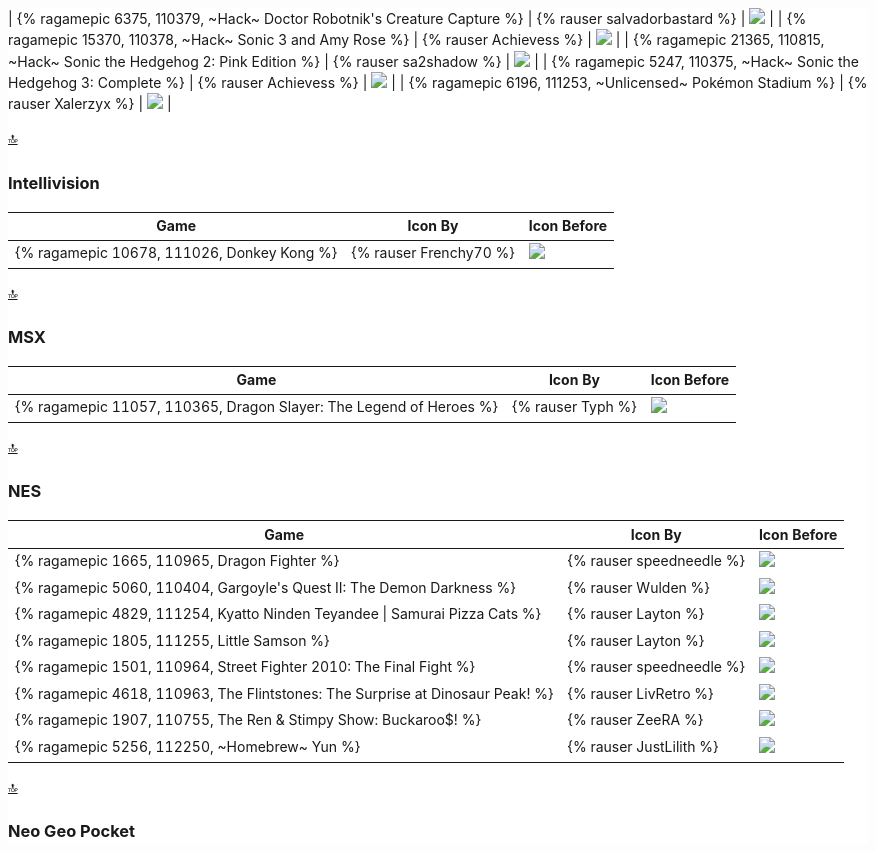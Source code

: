 | {% ragamepic 6375, 110379, ~Hack~ Doctor Robotnik's Creature Capture %}      | {% rauser salvadorbastard %} | <img class="gameicon" src="https://media.retroachievements.org/Images/047866.png"> |
| {% ragamepic 15370, 110378, ~Hack~ Sonic 3 and Amy Rose %}                   | {% rauser Achievess %}       | <img class="gameicon" src="https://media.retroachievements.org/Images/087050.png"> |
| {% ragamepic 21365, 110815, ~Hack~ Sonic the Hedgehog 2: Pink Edition %}     | {% rauser sa2shadow %}       | <img class="gameicon" src="https://media.retroachievements.org/Images/062876.png"> |
| {% ragamepic 5247, 110375, ~Hack~ Sonic the Hedgehog 3: Complete %}          | {% rauser Achievess %}       | <img class="gameicon" src="https://media.retroachievements.org/Images/087049.png"> |
| {% ragamepic 6196, 111253, ~Unlicensed~ Pokémon Stadium %}                   | {% rauser Xalerzyx %}        | <img class="gameicon" src="https://media.retroachievements.org/Images/077437.png"> |

<a href="#toc">:top:</a>


### Intellivision


| Game                                       | Icon By                | Icon Before                                                                        |
| ------------------------------------------ | ---------------------- | ---------------------------------------------------------------------------------- |
| {% ragamepic 10678, 111026, Donkey Kong %} | {% rauser Frenchy70 %} | <img class="gameicon" src="https://media.retroachievements.org/Images/081361.png"> |

<a href="#toc">:top:</a>


### MSX


| Game                                                               | Icon By           | Icon Before                                                                        |
| ------------------------------------------------------------------ | ----------------- | ---------------------------------------------------------------------------------- |
| {% ragamepic 11057, 110365, Dragon Slayer: The Legend of Heroes %} | {% rauser Typh %} | <img class="gameicon" src="https://media.retroachievements.org/Images/085910.png"> |

<a href="#toc">:top:</a>


### NES


| Game                                                                          | Icon By                  | Icon Before                                                                        |
| ----------------------------------------------------------------------------- | ------------------------ | ---------------------------------------------------------------------------------- |
| {% ragamepic 1665, 110965, Dragon Fighter %}                                  | {% rauser speedneedle %} | <img class="gameicon" src="https://media.retroachievements.org/Images/011449.png"> |
| {% ragamepic 5060, 110404, Gargoyle's Quest II: The Demon Darkness %}         | {% rauser Wulden %}      | <img class="gameicon" src="https://media.retroachievements.org/Images/047331.png"> |
| {% ragamepic 4829, 111254, Kyatto Ninden Teyandee \| Samurai Pizza Cats %}    | {% rauser Layton %}      | <img class="gameicon" src="https://media.retroachievements.org/Images/049844.png"> |
| {% ragamepic 1805, 111255, Little Samson %}                                   | {% rauser Layton %}      | <img class="gameicon" src="https://media.retroachievements.org/Images/065858.png"> |
| {% ragamepic 1501, 110964, Street Fighter 2010: The Final Fight %}            | {% rauser speedneedle %} | <img class="gameicon" src="https://media.retroachievements.org/Images/072254.png"> |
| {% ragamepic 4618, 110963, The Flintstones: The Surprise at Dinosaur Peak! %} | {% rauser LivRetro %}    | <img class="gameicon" src="https://media.retroachievements.org/Images/012159.png"> |
| {% ragamepic 1907, 110755, The Ren & Stimpy Show: Buckaroo$! %}               | {% rauser ZeeRA %}       | <img class="gameicon" src="https://media.retroachievements.org/Images/012920.png"> |
| {% ragamepic 5256, 112250, ~Homebrew~ Yun %}                                  | {% rauser JustLilith %}  | <img class="gameicon" src="https://media.retroachievements.org/Images/053955.png"> |

<a href="#toc">:top:</a>


### Neo Geo Pocket
